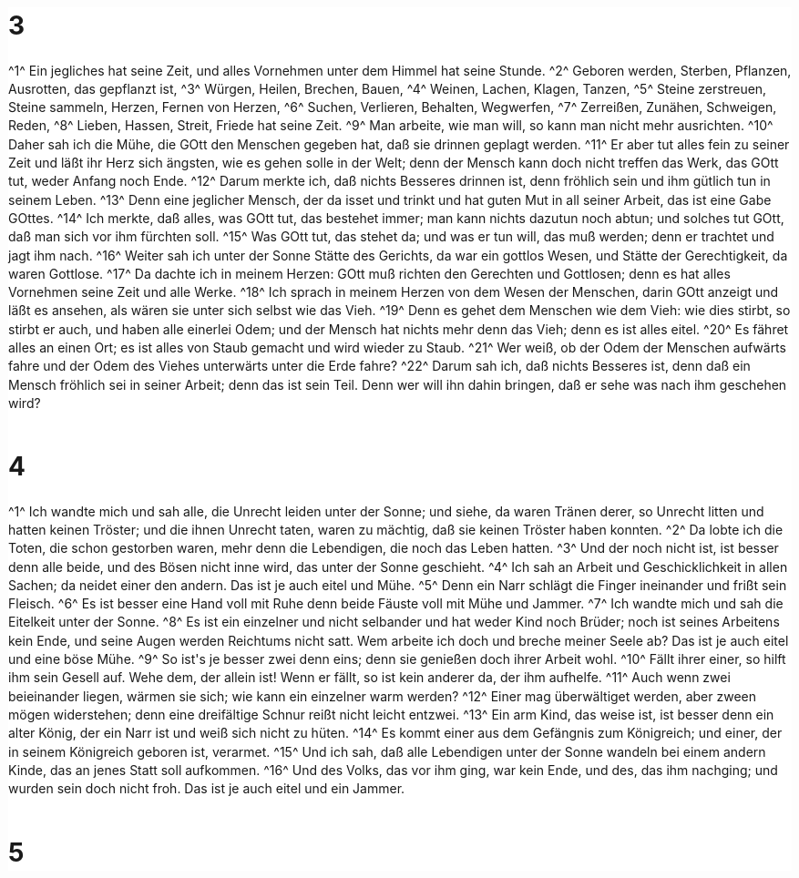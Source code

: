 
# 3
^1^ Ein jegliches hat seine Zeit, und alles Vornehmen unter dem Himmel hat seine Stunde. ^2^ Geboren werden, Sterben, Pflanzen, Ausrotten, das gepflanzt ist, ^3^ Würgen, Heilen, Brechen, Bauen, ^4^ Weinen, Lachen, Klagen, Tanzen, ^5^ Steine zerstreuen, Steine sammeln, Herzen, Fernen von Herzen, ^6^ Suchen, Verlieren, Behalten, Wegwerfen, ^7^ Zerreißen, Zunähen, Schweigen, Reden, ^8^ Lieben, Hassen, Streit, Friede hat seine Zeit. ^9^ Man arbeite, wie man will, so kann man nicht mehr ausrichten. ^10^ Daher sah ich die Mühe, die GOtt den Menschen gegeben hat, daß sie drinnen geplagt werden. ^11^ Er aber tut alles fein zu seiner Zeit und läßt ihr Herz sich ängsten, wie es gehen solle in der Welt; denn der Mensch kann doch nicht treffen das Werk, das GOtt tut, weder Anfang noch Ende. ^12^ Darum merkte ich, daß nichts Besseres drinnen ist, denn fröhlich sein und ihm gütlich tun in seinem Leben. ^13^ Denn eine jeglicher Mensch, der da isset und trinkt und hat guten Mut in all seiner Arbeit, das ist eine Gabe GOttes. ^14^ Ich merkte, daß alles, was GOtt tut, das bestehet immer; man kann nichts dazutun noch abtun; und solches tut GOtt, daß man sich vor ihm fürchten soll. ^15^ Was GOtt tut, das stehet da; und was er tun will, das muß werden; denn er trachtet und jagt ihm nach. ^16^ Weiter sah ich unter der Sonne Stätte des Gerichts, da war ein gottlos Wesen, und Stätte der Gerechtigkeit, da waren Gottlose. ^17^ Da dachte ich in meinem Herzen: GOtt muß richten den Gerechten und Gottlosen; denn es hat alles Vornehmen seine Zeit und alle Werke. ^18^ Ich sprach in meinem Herzen von dem Wesen der Menschen, darin GOtt anzeigt und läßt es ansehen, als wären sie unter sich selbst wie das Vieh. ^19^ Denn es gehet dem Menschen wie dem Vieh: wie dies stirbt, so stirbt er auch, und haben alle einerlei Odem; und der Mensch hat nichts mehr denn das Vieh; denn es ist alles eitel. ^20^ Es fähret alles an einen Ort; es ist alles von Staub gemacht und wird wieder zu Staub. ^21^ Wer weiß, ob der Odem der Menschen aufwärts fahre und der Odem des Viehes unterwärts unter die Erde fahre? ^22^ Darum sah ich, daß nichts Besseres ist, denn daß ein Mensch fröhlich sei in seiner Arbeit; denn das ist sein Teil. Denn wer will ihn dahin bringen, daß er sehe was nach ihm geschehen wird?

# 4
^1^ Ich wandte mich und sah alle, die Unrecht leiden unter der Sonne; und siehe, da waren Tränen derer, so Unrecht litten und hatten keinen Tröster; und die ihnen Unrecht taten, waren zu mächtig, daß sie keinen Tröster haben konnten. ^2^ Da lobte ich die Toten, die schon gestorben waren, mehr denn die Lebendigen, die noch das Leben hatten. ^3^ Und der noch nicht ist, ist besser denn alle beide, und des Bösen nicht inne wird, das unter der Sonne geschieht. ^4^ Ich sah an Arbeit und Geschicklichkeit in allen Sachen; da neidet einer den andern. Das ist je auch eitel und Mühe. ^5^ Denn ein Narr schlägt die Finger ineinander und frißt sein Fleisch. ^6^ Es ist besser eine Hand voll mit Ruhe denn beide Fäuste voll mit Mühe und Jammer. ^7^ Ich wandte mich und sah die Eitelkeit unter der Sonne. ^8^ Es ist ein einzelner und nicht selbander und hat weder Kind noch Brüder; noch ist seines Arbeitens kein Ende, und seine Augen werden Reichtums nicht satt. Wem arbeite ich doch und breche meiner Seele ab? Das ist je auch eitel und eine böse Mühe. ^9^ So ist's je besser zwei denn eins; denn sie genießen doch ihrer Arbeit wohl. ^10^ Fällt ihrer einer, so hilft ihm sein Gesell auf. Wehe dem, der allein ist! Wenn er fällt, so ist kein anderer da, der ihm aufhelfe. ^11^ Auch wenn zwei beieinander liegen, wärmen sie sich; wie kann ein einzelner warm werden? ^12^ Einer mag überwältiget werden, aber zween mögen widerstehen; denn eine dreifältige Schnur reißt nicht leicht entzwei. ^13^ Ein arm Kind, das weise ist, ist besser denn ein alter König, der ein Narr ist und weiß sich nicht zu hüten. ^14^ Es kommt einer aus dem Gefängnis zum Königreich; und einer, der in seinem Königreich geboren ist, verarmet. ^15^ Und ich sah, daß alle Lebendigen unter der Sonne wandeln bei einem andern Kinde, das an jenes Statt soll aufkommen. ^16^ Und des Volks, das vor ihm ging, war kein Ende, und des, das ihm nachging; und wurden sein doch nicht froh. Das ist je auch eitel und ein Jammer.

# 5